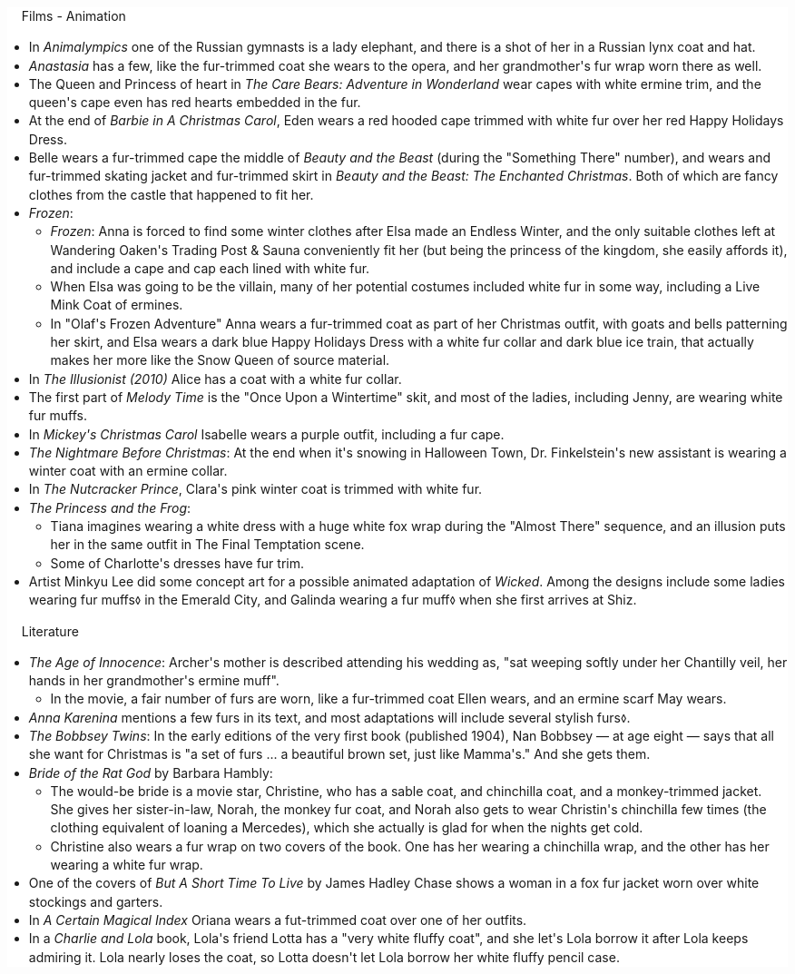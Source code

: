     Films - Animation 

-   In _Animalympics_ one of the Russian gymnasts is a lady elephant, and there is a shot of her in a Russian lynx coat and hat.
-   _Anastasia_ has a few, like the fur-trimmed coat she wears to the opera, and her grandmother's fur wrap worn there as well.
-   The Queen and Princess of heart in _The Care Bears: Adventure in Wonderland_ wear capes with white ermine trim, and the queen's cape even has red hearts embedded in the fur.
-   At the end of _Barbie in A Christmas Carol_, Eden wears a red hooded cape trimmed with white fur over her red Happy Holidays Dress.
-   Belle wears a fur-trimmed cape the middle of _Beauty and the Beast_ (during the "Something There" number), and wears and fur-trimmed skating jacket and fur-trimmed skirt in _Beauty and the Beast: The Enchanted Christmas_. Both of which are fancy clothes from the castle that happened to fit her.
-   _Frozen_:
    -   _Frozen_: Anna is forced to find some winter clothes after Elsa made an Endless Winter, and the only suitable clothes left at Wandering Oaken's Trading Post & Sauna conveniently fit her (but being the princess of the kingdom, she easily affords it), and include a cape and cap each lined with white fur.
    -   When Elsa was going to be the villain, many of her potential costumes included white fur in some way, including a Live Mink Coat of ermines.
    -   In "Olaf's Frozen Adventure" Anna wears a fur-trimmed coat as part of her Christmas outfit, with goats and bells patterning her skirt, and Elsa wears a dark blue Happy Holidays Dress with a white fur collar and dark blue ice train, that actually makes her more like the Snow Queen of source material.
-   In _The Illusionist (2010)_ Alice has a coat with a white fur collar.
-   The first part of _Melody Time_ is the "Once Upon a Wintertime" skit, and most of the ladies, including Jenny, are wearing white fur muffs.
-   In _Mickey's Christmas Carol_ Isabelle wears a purple outfit, including a fur cape.
-   _The Nightmare Before Christmas_: At the end when it's snowing in Halloween Town, Dr. Finkelstein's new assistant is wearing a winter coat with an ermine collar.
-   In _The Nutcracker Prince_, Clara's pink winter coat is trimmed with white fur.
-   _The Princess and the Frog_:
    -   Tiana imagines wearing a white dress with a huge white fox wrap during the "Almost There" sequence, and an illusion puts her in the same outfit in The Final Temptation scene.
    -   Some of Charlotte's dresses have fur trim.
-   Artist Minkyu Lee did some concept art for a possible animated adaptation of _Wicked_. Among the designs include some ladies wearing fur muffs<small>◊</small> in the Emerald City, and Galinda wearing a fur muff<small>◊</small> when she first arrives at Shiz.

    Literature 

-   _The Age of Innocence_: Archer's mother is described attending his wedding as, "sat weeping softly under her Chantilly veil, her hands in her grandmother's ermine muff".
    -   In the movie, a fair number of furs are worn, like a fur-trimmed coat Ellen wears, and an ermine scarf May wears.
-   _Anna Karenina_ mentions a few furs in its text, and most adaptations will include several stylish furs<small>◊</small>.
-   _The Bobbsey Twins_: In the early editions of the very first book (published 1904), Nan Bobbsey — at age eight — says that all she want for Christmas is "a set of furs ... a beautiful brown set, just like Mamma's." And she gets them.
-   _Bride of the Rat God_ by Barbara Hambly:
    -   The would-be bride is a movie star, Christine, who has a sable coat, and chinchilla coat, and a monkey-trimmed jacket. She gives her sister-in-law, Norah, the monkey fur coat, and Norah also gets to wear Christin's chinchilla few times (the clothing equivalent of loaning a Mercedes), which she actually is glad for when the nights get cold.
    -   Christine also wears a fur wrap on two covers of the book. One has her wearing a chinchilla wrap, and the other has her wearing a white fur wrap.
-   One of the covers of _But A Short Time To Live_ by James Hadley Chase shows a woman in a fox fur jacket worn over white stockings and garters.
-   In _A Certain Magical Index_ Oriana wears a fut-trimmed coat over one of her outfits.
-   In a _Charlie and Lola_ book, Lola's friend Lotta has a "very white fluffy coat", and she let's Lola borrow it after Lola keeps admiring it. Lola nearly loses the coat, so Lotta doesn't let Lola borrow her white fluffy pencil case.
